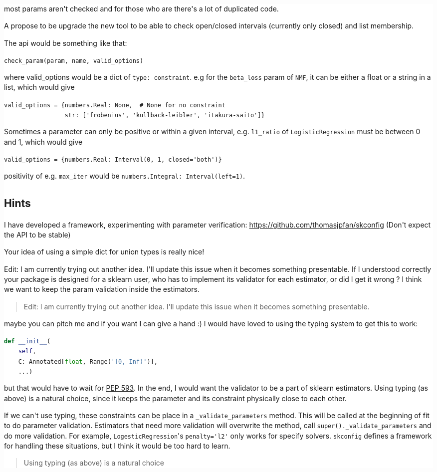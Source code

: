most params aren't checked and for those who are there's a lot of duplicated code.

A propose to be upgrade the new tool to be able to check open/closed intervals (currently only closed) and list membership.

The api would be something like that:
```
check_param(param, name, valid_options)
```
where valid_options would be a dict of `type: constraint`. e.g for the `beta_loss` param of `NMF`, it can be either a float or a string in a list, which would give
```
valid_options = {numbers.Real: None,  # None for no constraint
                 str: ['frobenius', 'kullback-leibler', 'itakura-saito']}
```
Sometimes a parameter can only be positive or within a given interval, e.g. `l1_ratio` of `LogisticRegression` must be between 0 and 1, which would give
```
valid_options = {numbers.Real: Interval(0, 1, closed='both')}
```
positivity of e.g. `max_iter` would be `numbers.Integral: Interval(left=1)`.


## Hints

I have developed a framework, experimenting with parameter verification: https://github.com/thomasjpfan/skconfig (Don't expect the API to be stable)

Your idea of using a simple dict for union types is really nice!

Edit: I am currently trying out another idea. I'll update this issue when it becomes something presentable.
If I understood correctly your package is designed for a sklearn user, who has to implement its validator for each estimator, or did I get it wrong ?
I think we want to keep the param validation inside the estimators.

> Edit: I am currently trying out another idea. I'll update this issue when it becomes something presentable.

maybe you can pitch me and if you want I can give a hand :)
I would have loved to using the typing system to get this to work:

```py
def __init__(
    self,
    C: Annotated[float, Range('[0, Inf)')],
    ...)
```

but that would have to wait for [PEP 593](https://www.python.org/dev/peps/pep-0593/). In the end, I would want the validator to be a part of sklearn estimators. Using typing (as above) is a natural choice, since it keeps the parameter and its constraint physically close to each other.

If we can't use typing, these constraints can be place in a `_validate_parameters` method. This will be called at the beginning of fit to do parameter validation. Estimators that need more validation will overwrite the method, call `super()._validate_parameters` and do more validation. For example, `LogesticRegression`'s `penalty='l2'` only works for specify solvers. `skconfig` defines a framework for handling these situations, but I think it would be too hard to learn.
>  Using typing (as above) is a natural choice
